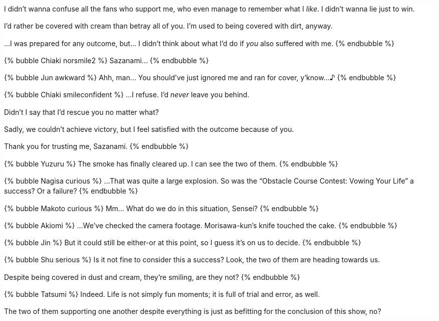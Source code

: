 I didn’t wanna confuse all the fans who support me, who even manage to remember what I <em>like</em>. I didn’t wanna lie just to win.

I’d rather be covered with cream than betray all of you. I’m used to being covered with dirt, anyway.

…I was prepared for any outcome, but… I didn’t think about what I’d do if <em>you</em> also suffered with me.
{% endbubble %}

{% bubble Chiaki norsmile2 %}
Sazanami…
{% endbubble %}

{% bubble Jun awkward %}
Ahh, man… You should’ve just ignored me and ran for cover, y’know…♪
{% endbubble %}

{% bubble Chiaki smileconfident %}
…I refuse. I’d <em>never</em> leave you behind.

Didn’t I say that I’d rescue you no matter what?

Sadly, we couldn’t achieve victory, but I feel satisfied with the outcome because of you.

Thank you for trusting me, Sazanami.
{% endbubble %}

{% bubble Yuzuru %}
The smoke has finally cleared up. I can see the two of them.
{% endbubble %}

{% bubble Nagisa curious %}
…That was quite a large explosion. So was the “Obstacle Course Contest: Vowing Your Life” a success? Or a failure?
{% endbubble %}

{% bubble Makoto curious %}
Mm… What do we do in this situation, Sensei?
{% endbubble %}

{% bubble Akiomi %}
…We’ve checked the camera footage. Morisawa-kun’s knife touched the cake.
{% endbubble %}

{% bubble Jin %}
But it could still be either-or at this point, so I guess it’s on us to decide.
{% endbubble %}

{% bubble Shu serious %}
Is it not fine to consider this a success? Look, the two of them are heading towards us.

Despite being covered in dust and cream, they’re smiling, are they not?
{% endbubble %}

{% bubble Tatsumi %}
Indeed. Life is not simply fun moments; it is full of trial and error, as well.

The two of them supporting one another despite everything is just as befitting for the conclusion of this show, no?

